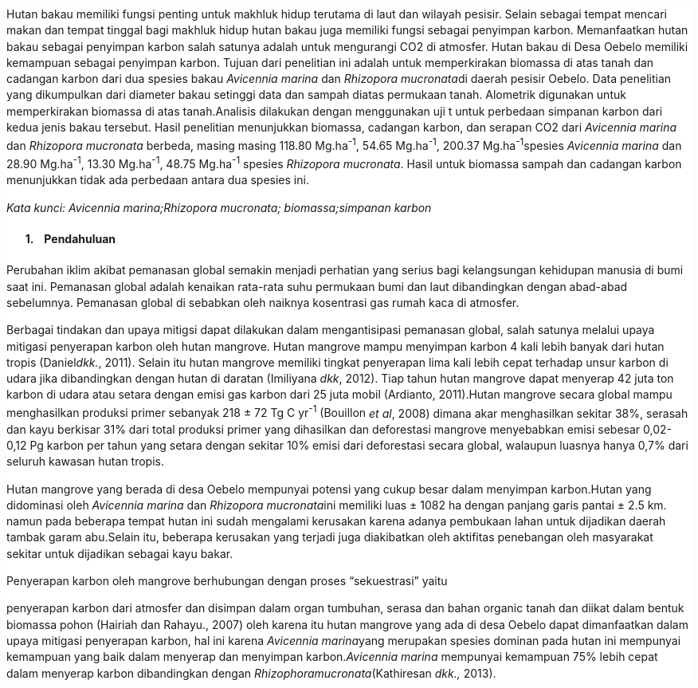 <p><span class="font5">Hutan bakau memiliki fungsi penting untuk makhluk hidup terutama di laut dan wilayah pesisir. Selain sebagai tempat mencari makan dan tempat tinggal bagi makhluk hidup hutan bakau juga memiliki fungsi sebagai penyimpan karbon. Memanfaatkan hutan bakau sebagai penyimpan karbon salah satunya adalah untuk mengurangi CO</span><span class="font2">2 </span><span class="font5">di atmosfer. Hutan bakau di Desa Oebelo memiliki kemampuan sebagai penyimpan karbon. Tujuan dari penelitian ini adalah untuk memperkirakan biomassa di atas tanah dan cadangan karbon dari dua spesies bakau </span><span class="font5" style="font-style:italic;">Avicennia marina</span><span class="font5"> dan </span><span class="font5" style="font-style:italic;">Rhizopora mucronata</span><span class="font5">di daerah pesisir Oebelo. Data penelitian yang dikumpulkan dari diameter bakau setinggi data dan sampah diatas permukaan tanah. Alometrik digunakan untuk memperkirakan biomassa di atas tanah.Analisis dilakukan dengan menggunakan uji t untuk perbedaan simpanan karbon dari kedua jenis bakau tersebut. Hasil penelitian menunjukkan biomassa, cadangan karbon, dan serapan CO</span><span class="font2">2 </span><span class="font5">dari </span><span class="font5" style="font-style:italic;">Avicennia marina</span><span class="font5"> dan </span><span class="font5" style="font-style:italic;">Rhizopora mucronata</span><span class="font5"> berbeda, masing masing 118.80 Mg.ha<sup>-1</sup>, 54.65 Mg.ha<sup>-1</sup>, 200.37 Mg.ha<sup>-1</sup>spesies </span><span class="font5" style="font-style:italic;">Avicennia marina</span><span class="font5"> dan 28.90 Mg.ha<sup>-1</sup>, 13.30 Mg.ha<sup>-1</sup>, 48.75 Mg.ha<sup>-1</sup> spesies </span><span class="font5" style="font-style:italic;">Rhizopora mucronata</span><span class="font5">. Hasil untuk biomassa sampah dan cadangan karbon menunjukkan tidak ada perbedaan antara dua spesies ini.</span></p>
<p><span class="font5" style="font-style:italic;">Kata kunci: Avicennia marina;Rhizopora mucronata; biomassa;simpanan karbon</span></p>
<ul style="list-style:none;"><li>
<h4><a name="bookmark12"></a><span class="font5" style="font-weight:bold;"><a name="bookmark13"></a>1. &nbsp;&nbsp;&nbsp;Pendahuluan</span></h4></li></ul>
<p><span class="font5">Perubahan iklim akibat pemanasan global semakin menjadi perhatian yang serius bagi kelangsungan kehidupan manusia di bumi saat ini. Pemanasan global adalah kenaikan rata-rata suhu permukaan bumi dan laut dibandingkan dengan abad-abad sebelumnya. Pemanasan global di sebabkan oleh naiknya kosentrasi gas rumah kaca di atmosfer.</span></p>
<p><span class="font5">Berbagai tindakan dan upaya mitigsi dapat dilakukan dalam mengantisipasi pemanasan global, salah satunya melalui upaya mitigasi penyerapan karbon oleh hutan mangrove. Hutan mangrove mampu menyimpan karbon 4 kali lebih banyak dari hutan tropis (Daniel</span><span class="font5" style="font-style:italic;">dkk.</span><span class="font5">, 2011). Selain itu hutan mangrove memiliki tingkat penyerapan lima kali lebih cepat terhadap unsur karbon di udara jika dibandingkan dengan hutan di daratan (Imiliyana </span><span class="font5" style="font-style:italic;">dkk</span><span class="font5">, 2012). Tiap tahun hutan mangrove dapat menyerap 42 juta ton karbon di udara atau setara dengan emisi gas karbon dari 25 juta mobil (Ardianto, 2011).Hutan mangrove secara global mampu menghasilkan produksi primer sebanyak 218 ± 72 Tg C yr<sup>-1</sup> (Bouillon </span><span class="font5" style="font-style:italic;">et al</span><span class="font5">, 2008) dimana akar menghasilkan sekitar 38%, serasah dan kayu berkisar 31% dari total produksi primer yang dihasilkan dan deforestasi mangrove menyebabkan emisi sebesar 0,02- 0,12 Pg karbon per tahun yang setara dengan sekitar 10% emisi dari deforestasi secara global, walaupun luasnya hanya 0,7% dari seluruh kawasan hutan tropis.</span></p>
<p><span class="font5">Hutan mangrove yang berada di desa Oebelo mempunyai potensi yang cukup besar dalam menyimpan karbon.Hutan yang didominasi oleh </span><span class="font5" style="font-style:italic;">Avicennia marina</span><span class="font5"> dan </span><span class="font5" style="font-style:italic;">Rhizopora mucronata</span><span class="font5">ini memiliki luas ± 1082 ha dengan panjang garis pantai ± 2.5 km. namun pada beberapa tempat hutan ini sudah mengalami kerusakan karena adanya pembukaan lahan untuk dijadikan daerah tambak garam abu.Selain itu, beberapa kerusakan yang terjadi juga diakibatkan oleh aktifitas penebangan oleh masyarakat sekitar untuk dijadikan sebagai kayu bakar.</span></p>
<p><span class="font5">Penyerapan karbon oleh mangrove berhubungan dengan proses “sekuestrasi” yaitu</span></p>
<p><span class="font5">penyerapan karbon dari atmosfer dan disimpan dalam organ tumbuhan, serasa dan bahan organic tanah dan diikat dalam bentuk biomassa pohon (Hairiah dan Rahayu., 2007) oleh karena itu hutan mangrove yang ada di desa Oebelo dapat dimanfaatkan dalam upaya mitigasi penyerapan karbon, hal ini karena </span><span class="font5" style="font-style:italic;">Avicennia marina</span><span class="font5">yang merupakan spesies dominan pada hutan ini mempunyai kemampuan yang baik dalam menyerap dan menyimpan karbon.</span><span class="font5" style="font-style:italic;">Avicennia marina</span><span class="font5"> mempunyai kemampuan 75% lebih cepat dalam menyerap karbon dibandingkan dengan </span><span class="font5" style="font-style:italic;">Rhizophoramucronata</span><span class="font5">(Kathiresan </span><span class="font5" style="font-style:italic;">dkk.,</span><span class="font5"> 2013).</span></p>